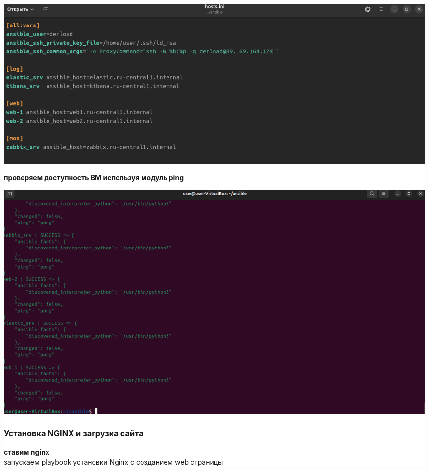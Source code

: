 ![z](https://github.com/632456/hw-02/blob/main/diplom-scr/20.PNG)

**проверяем доступность ВМ используя модуль ping**  

![z](https://github.com/632456/hw-02/blob/main/diplom-scr/19.PNG)


### <a id="web">Установка NGINX и загрузка сайта</a>  

**ставим nginx**  
запускаем playbook установки Nginx с созданием web страницы  
